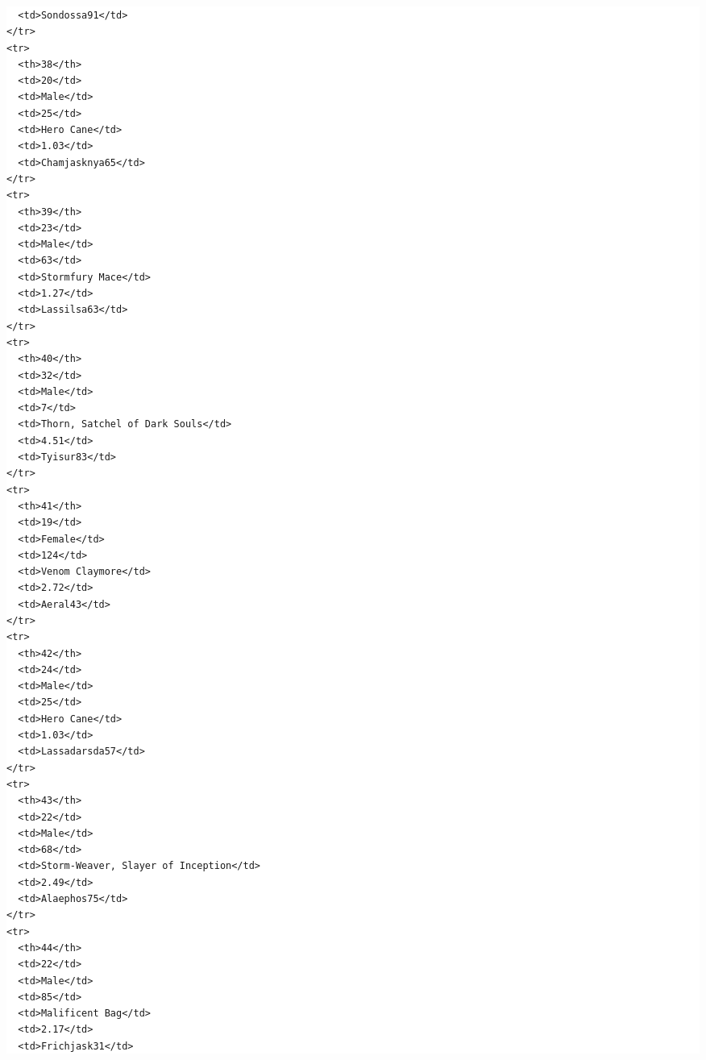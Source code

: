       <td>Sondossa91</td>
    </tr>
    <tr>
      <th>38</th>
      <td>20</td>
      <td>Male</td>
      <td>25</td>
      <td>Hero Cane</td>
      <td>1.03</td>
      <td>Chamjasknya65</td>
    </tr>
    <tr>
      <th>39</th>
      <td>23</td>
      <td>Male</td>
      <td>63</td>
      <td>Stormfury Mace</td>
      <td>1.27</td>
      <td>Lassilsa63</td>
    </tr>
    <tr>
      <th>40</th>
      <td>32</td>
      <td>Male</td>
      <td>7</td>
      <td>Thorn, Satchel of Dark Souls</td>
      <td>4.51</td>
      <td>Tyisur83</td>
    </tr>
    <tr>
      <th>41</th>
      <td>19</td>
      <td>Female</td>
      <td>124</td>
      <td>Venom Claymore</td>
      <td>2.72</td>
      <td>Aeral43</td>
    </tr>
    <tr>
      <th>42</th>
      <td>24</td>
      <td>Male</td>
      <td>25</td>
      <td>Hero Cane</td>
      <td>1.03</td>
      <td>Lassadarsda57</td>
    </tr>
    <tr>
      <th>43</th>
      <td>22</td>
      <td>Male</td>
      <td>68</td>
      <td>Storm-Weaver, Slayer of Inception</td>
      <td>2.49</td>
      <td>Alaephos75</td>
    </tr>
    <tr>
      <th>44</th>
      <td>22</td>
      <td>Male</td>
      <td>85</td>
      <td>Malificent Bag</td>
      <td>2.17</td>
      <td>Frichjask31</td>